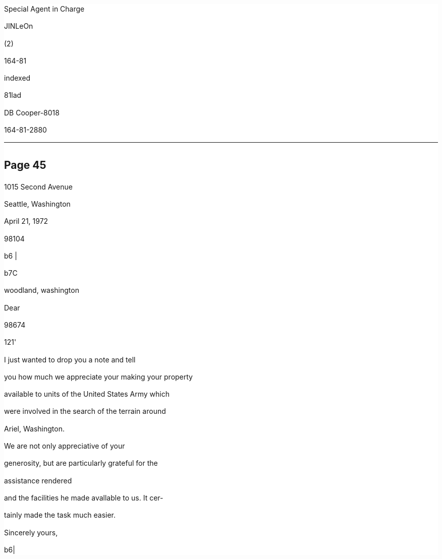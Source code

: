 Special Agent in Charge

JINLeOn

(2)

164-81

indexed

81lad

DB Cooper-8018

164-81-2880

---

## Page 45

1015 Second Avenue

Seattle, Washington

April 21, 1972

98104

b6 |

b7C

woodland, washington

Dear

98674

121'

I just wanted to drop you a note and tell

you how much we appreciate your making your property

available to units of the United States Army which

were involved in the search of the terrain around

Ariel, Washington.

We are not only appreciative of your

generosity, but are particularly grateful for the

assistance rendered

and the facilities he made avallable to us. It cer-

tainly made the task much easier.

Sincerely yours,

b6|
